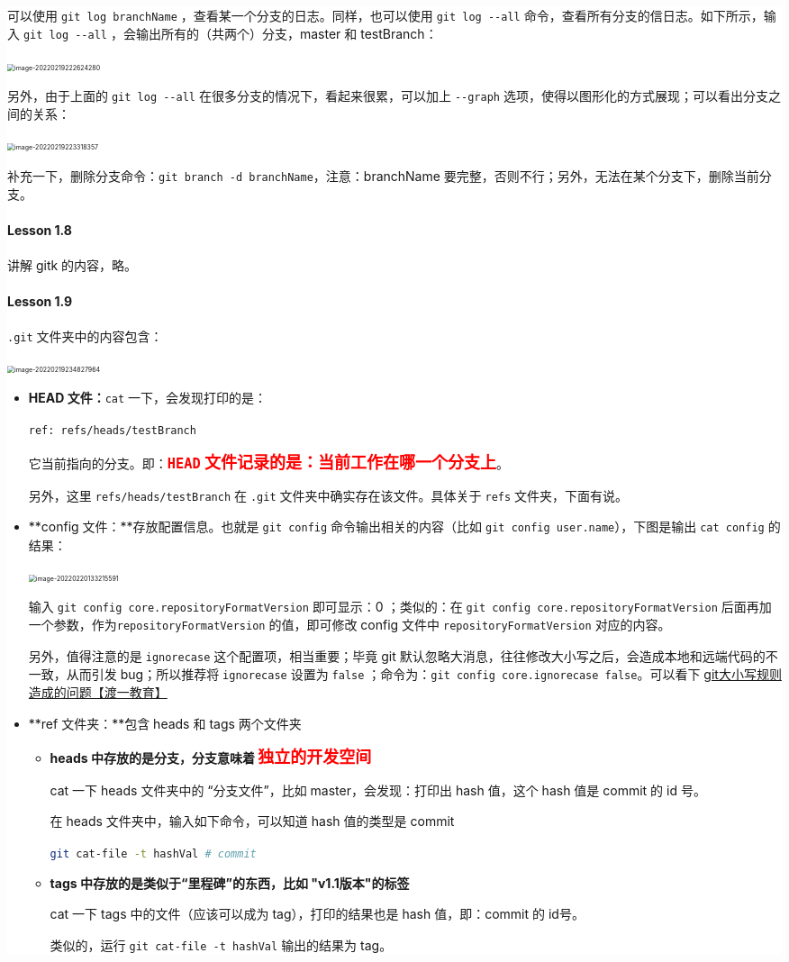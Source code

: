 可以使用 `git log branchName` ，查看某一个分支的日志。同样，也可以使用 `git log --all` 命令，查看所有分支的信日志。如下所示，输入 `git log --all` ，会输出所有的（共两个）分支，master 和 testBranch：

<img src="https://s2.loli.net/2022/02/19/DaPWZ8uFi7B5voy.png" alt="image-20220219222624280" style="zoom:50%;" />

另外，由于上面的 `git log --all` 在很多分支的情况下，看起来很累，可以加上 `--graph` 选项，使得以图形化的方式展现；可以看出分支之间的关系：

<img src="https://s2.loli.net/2022/02/19/OHIW6UoYeGTDabV.png" alt="image-20220219223318357" style="zoom:50%;" />

补充一下，删除分支命令：`git branch -d branchName`，注意：branchName 要完整，否则不行；另外，无法在某个分支下，删除当前分支。

#### Lesson 1.8

讲解 gitk 的内容，略。

#### Lesson 1.9

`.git` 文件夹中的内容包含：

<img src="https://s2.loli.net/2022/02/19/WVTbQfr8nypC9ig.png" alt="image-20220219234827964" style="zoom:50%;" />

- **HEAD 文件：**`cat` 一下，会发现打印的是：

  ```
  ref: refs/heads/testBranch
  ```

  它当前指向的分支。即：<font color=FF0000 size=4>**`HEAD` 文件记录的是：当前工作在哪一个分支上**</font>。

  另外，这里 `refs/heads/testBranch` 在 `.git` 文件夹中确实存在该文件。具体关于 `refs` 文件夹，下面有说。

- **config 文件：**存放配置信息。也就是 `git config` 命令输出相关的内容（比如 `git config user.name`），下图是输出 `cat config` 的结果：

  <img src="https://s2.loli.net/2022/02/20/bfuyoDw4k8izSvM.png" alt="image-20220220133215591" style="zoom:50%;" />

  输入 `git config core.repositoryFormatVersion` 即可显示：0 ；类似的：在 `git config core.repositoryFormatVersion` 后面再加一个参数，作为`repositoryFormatVersion` 的值，即可修改 config 文件中 `repositoryFormatVersion` 对应的内容。

  另外，值得注意的是 `ignorecase` 这个配置项，相当重要；毕竟 git 默认忽略大消息，往往修改大小写之后，会造成本地和远端代码的不一致，从而引发 bug；所以推荐将 `ignorecase` 设置为 `false` ；命令为：`git config core.ignorecase false`。可以看下 [git大小写规则造成的问题【渡一教育】](https://www.bilibili.com/video/BV1vS421A7F3)

- **ref 文件夹：**包含 heads 和 tags 两个文件夹

  - **heads 中存放的是分支，分支意味着 <font color=FF0000 size=4>独立的开发空间</font>**

    cat 一下 heads 文件夹中的 “分支文件”，比如 master，会发现：打印出 hash 值，这个 hash 值是 commit 的 id 号。

    在 heads 文件夹中，输入如下命令，可以知道 hash 值的类型是 commit

    ```sh
    git cat-file -t hashVal # commit
    ```

  - **tags 中存放的是类似于“里程碑”的东西，比如 "v1.1版本"的标签**

    cat 一下 tags 中的文件（应该可以成为 tag），打印的结果也是 hash 值，即：commit 的 id号。

    类似的，运行 `git cat-file -t hashVal` 输出的结果为 tag。
